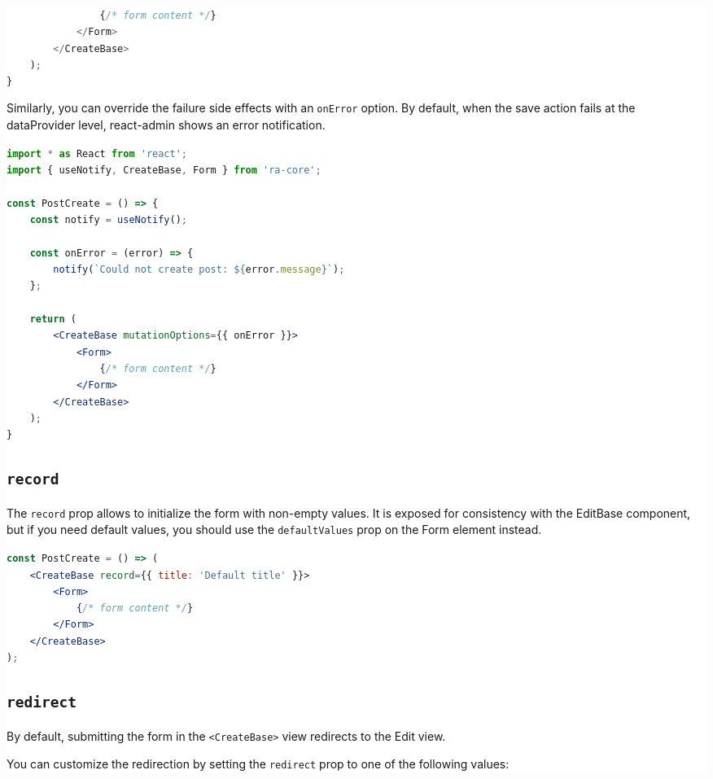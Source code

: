 ```jsx
                {/* form content */}
            </Form>
        </CreateBase>
    );
}
```

Similarly, you can override the failure side effects with an `onError` option. By default, when the save action fails at the dataProvider level, react-admin shows an error notification.

```jsx
import * as React from 'react';
import { useNotify, CreateBase, Form } from 'ra-core';

const PostCreate = () => {
    const notify = useNotify();

    const onError = (error) => {
        notify(`Could not create post: ${error.message}`);
    };

    return (
        <CreateBase mutationOptions={{ onError }}>
            <Form>
                {/* form content */}
            </Form>
        </CreateBase>
    );
}
```

## `record`

The `record` prop allows to initialize the form with non-empty values. It is exposed for consistency with the EditBase component, but if you need default values, you should use the `defaultValues` prop on the Form element instead.

```jsx
const PostCreate = () => (
    <CreateBase record={{ title: 'Default title' }}>
        <Form>
            {/* form content */}
        </Form>
    </CreateBase>
);
```

## `redirect`

By default, submitting the form in the `<CreateBase>` view redirects to the Edit view.

You can customize the redirection by setting the `redirect` prop to one of the following values:
